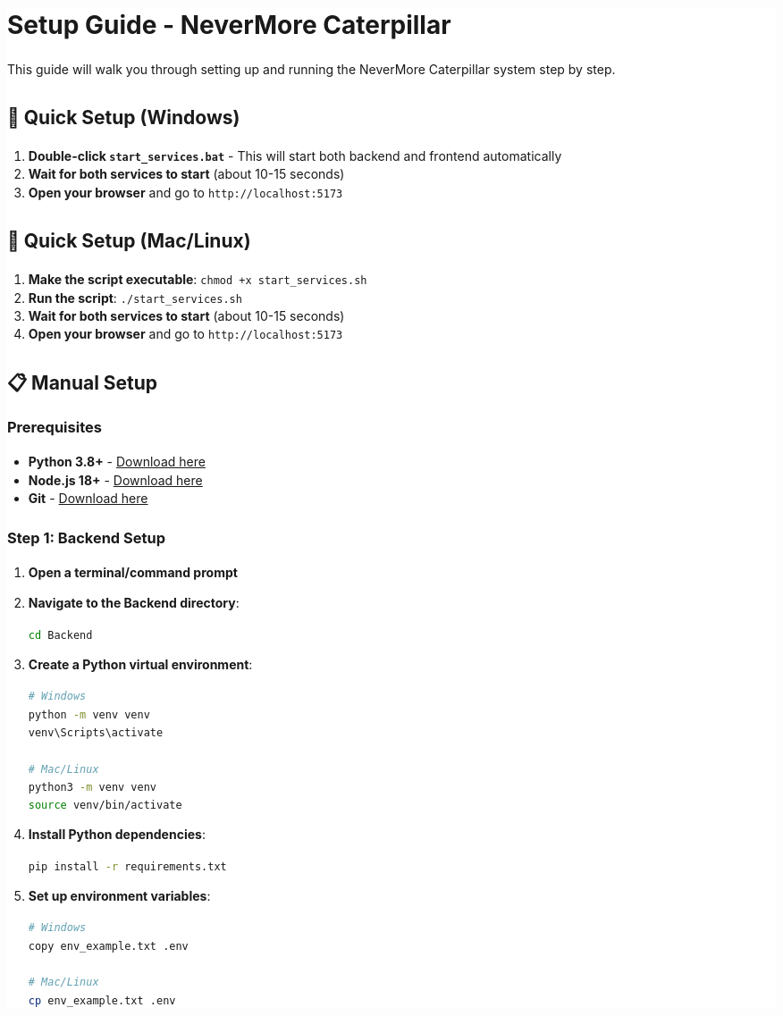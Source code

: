 # Setup Guide - NeverMore Caterpillar

This guide will walk you through setting up and running the NeverMore Caterpillar system step by step.

## 🚀 Quick Setup (Windows)

1. **Double-click `start_services.bat`** - This will start both backend and frontend automatically
2. **Wait for both services to start** (about 10-15 seconds)
3. **Open your browser** and go to `http://localhost:5173`

## 🚀 Quick Setup (Mac/Linux)

1. **Make the script executable**: `chmod +x start_services.sh`
2. **Run the script**: `./start_services.sh`
3. **Wait for both services to start** (about 10-15 seconds)
4. **Open your browser** and go to `http://localhost:5173`

## 📋 Manual Setup

### Prerequisites

- **Python 3.8+** - [Download here](https://www.python.org/downloads/)
- **Node.js 18+** - [Download here](https://nodejs.org/)
- **Git** - [Download here](https://git-scm.com/)

### Step 1: Backend Setup

1. **Open a terminal/command prompt**
2. **Navigate to the Backend directory**:
   ```bash
   cd Backend
   ```

3. **Create a Python virtual environment**:
   ```bash
   # Windows
   python -m venv venv
   venv\Scripts\activate
   
   # Mac/Linux
   python3 -m venv venv
   source venv/bin/activate
   ```

4. **Install Python dependencies**:
   ```bash
   pip install -r requirements.txt
   ```

5. **Set up environment variables**:
   ```bash
   # Windows
   copy env_example.txt .env
   
   # Mac/Linux
   cp env_example.txt .env
   ```
